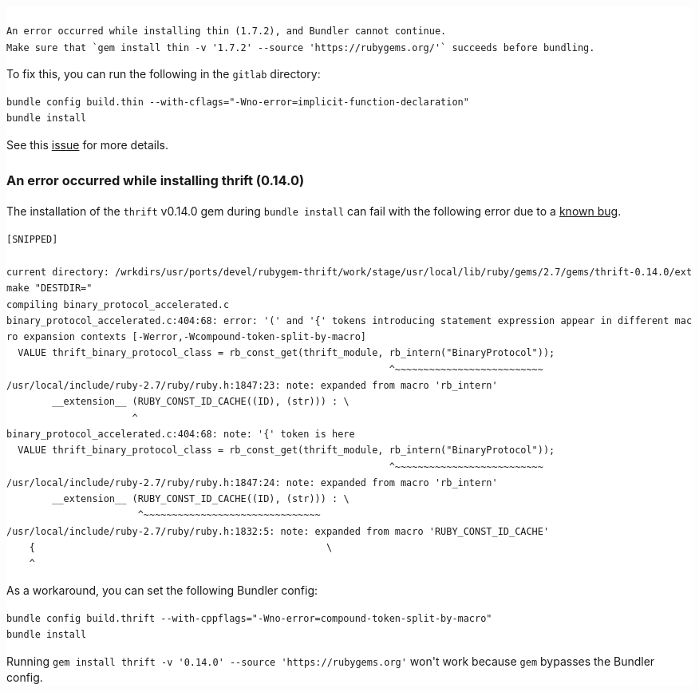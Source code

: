 ```plaintext

An error occurred while installing thin (1.7.2), and Bundler cannot continue.
Make sure that `gem install thin -v '1.7.2' --source 'https://rubygems.org/'` succeeds before bundling.
```

To fix this, you can run the following in the `gitlab` directory:

```shell
bundle config build.thin --with-cflags="-Wno-error=implicit-function-declaration"
bundle install
```

See this [issue](https://github.com/macournoyer/thin/pull/364) for more details.

### An error occurred while installing thrift (0.14.0)

The installation of the `thrift` v0.14.0 gem during `bundle install` can fail with the following error due to a [known bug](https://bugs.ruby-lang.org/issues/17865). 

```plaintext
[SNIPPED]

current directory: /wrkdirs/usr/ports/devel/rubygem-thrift/work/stage/usr/local/lib/ruby/gems/2.7/gems/thrift-0.14.0/ext
make "DESTDIR="
compiling binary_protocol_accelerated.c
binary_protocol_accelerated.c:404:68: error: '(' and '{' tokens introducing statement expression appear in different macro expansion contexts [-Werror,-Wcompound-token-split-by-macro]
  VALUE thrift_binary_protocol_class = rb_const_get(thrift_module, rb_intern("BinaryProtocol"));
                                                                   ^~~~~~~~~~~~~~~~~~~~~~~~~~~
/usr/local/include/ruby-2.7/ruby/ruby.h:1847:23: note: expanded from macro 'rb_intern'
        __extension__ (RUBY_CONST_ID_CACHE((ID), (str))) : \
                      ^
binary_protocol_accelerated.c:404:68: note: '{' token is here
  VALUE thrift_binary_protocol_class = rb_const_get(thrift_module, rb_intern("BinaryProtocol"));
                                                                   ^~~~~~~~~~~~~~~~~~~~~~~~~~~
/usr/local/include/ruby-2.7/ruby/ruby.h:1847:24: note: expanded from macro 'rb_intern'
        __extension__ (RUBY_CONST_ID_CACHE((ID), (str))) : \
                       ^~~~~~~~~~~~~~~~~~~~~~~~~~~~~~~~
/usr/local/include/ruby-2.7/ruby/ruby.h:1832:5: note: expanded from macro 'RUBY_CONST_ID_CACHE'
    {                                                   \
    ^
```

As a workaround, you can set the following Bundler config:

```shell
bundle config build.thrift --with-cppflags="-Wno-error=compound-token-split-by-macro"
bundle install
```

Running `gem install thrift -v '0.14.0' --source 'https://rubygems.org'` won't work because
`gem` bypasses the Bundler config.
